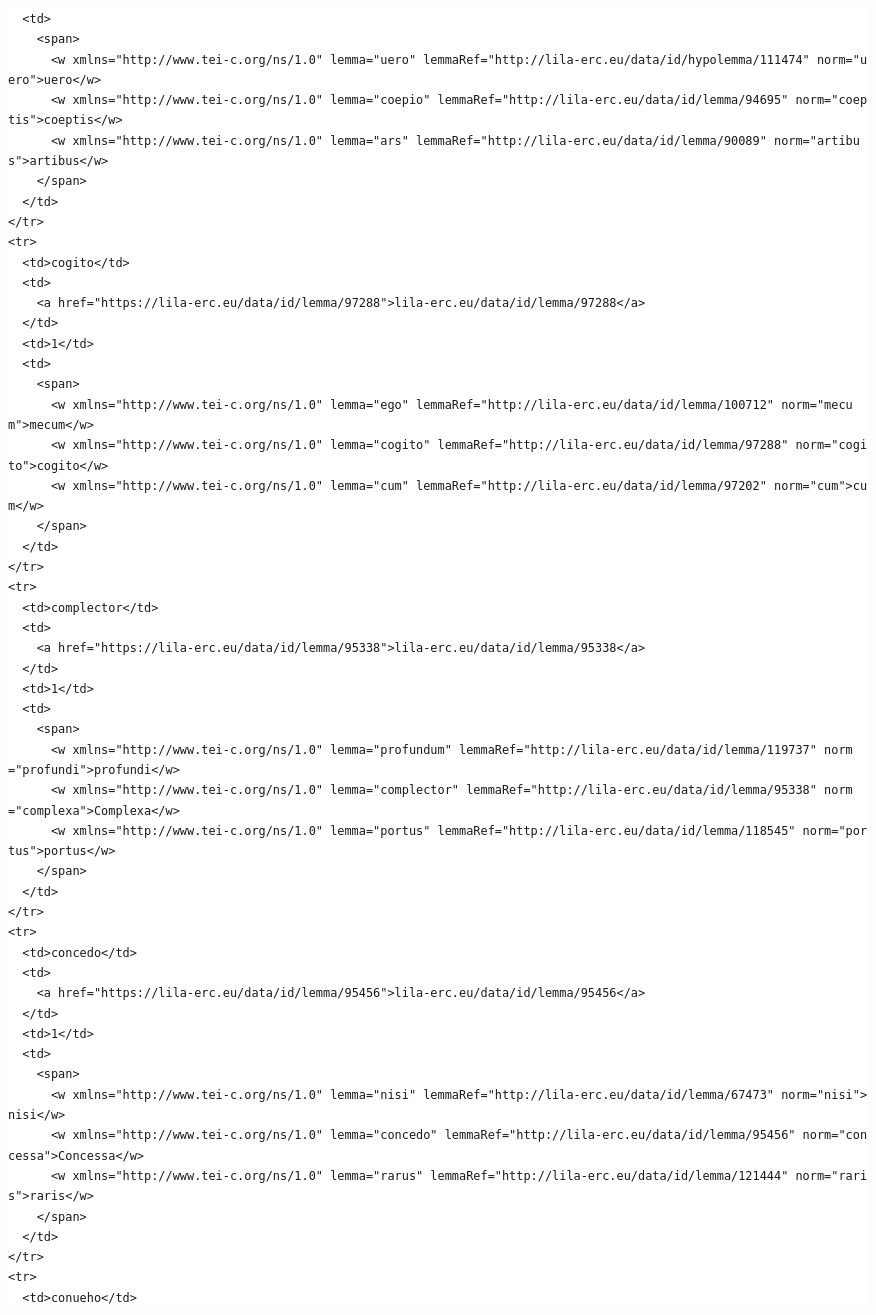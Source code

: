      <td>
        <span>
          <w xmlns="http://www.tei-c.org/ns/1.0" lemma="uero" lemmaRef="http://lila-erc.eu/data/id/hypolemma/111474" norm="uero">uero</w>
          <w xmlns="http://www.tei-c.org/ns/1.0" lemma="coepio" lemmaRef="http://lila-erc.eu/data/id/lemma/94695" norm="coeptis">coeptis</w>
          <w xmlns="http://www.tei-c.org/ns/1.0" lemma="ars" lemmaRef="http://lila-erc.eu/data/id/lemma/90089" norm="artibus">artibus</w>
        </span>
      </td>
    </tr>
    <tr>
      <td>cogito</td>
      <td>
        <a href="https://lila-erc.eu/data/id/lemma/97288">lila-erc.eu/data/id/lemma/97288</a>
      </td>
      <td>1</td>
      <td>
        <span>
          <w xmlns="http://www.tei-c.org/ns/1.0" lemma="ego" lemmaRef="http://lila-erc.eu/data/id/lemma/100712" norm="mecum">mecum</w>
          <w xmlns="http://www.tei-c.org/ns/1.0" lemma="cogito" lemmaRef="http://lila-erc.eu/data/id/lemma/97288" norm="cogito">cogito</w>
          <w xmlns="http://www.tei-c.org/ns/1.0" lemma="cum" lemmaRef="http://lila-erc.eu/data/id/lemma/97202" norm="cum">cum</w>
        </span>
      </td>
    </tr>
    <tr>
      <td>complector</td>
      <td>
        <a href="https://lila-erc.eu/data/id/lemma/95338">lila-erc.eu/data/id/lemma/95338</a>
      </td>
      <td>1</td>
      <td>
        <span>
          <w xmlns="http://www.tei-c.org/ns/1.0" lemma="profundum" lemmaRef="http://lila-erc.eu/data/id/lemma/119737" norm="profundi">profundi</w>
          <w xmlns="http://www.tei-c.org/ns/1.0" lemma="complector" lemmaRef="http://lila-erc.eu/data/id/lemma/95338" norm="complexa">Complexa</w>
          <w xmlns="http://www.tei-c.org/ns/1.0" lemma="portus" lemmaRef="http://lila-erc.eu/data/id/lemma/118545" norm="portus">portus</w>
        </span>
      </td>
    </tr>
    <tr>
      <td>concedo</td>
      <td>
        <a href="https://lila-erc.eu/data/id/lemma/95456">lila-erc.eu/data/id/lemma/95456</a>
      </td>
      <td>1</td>
      <td>
        <span>
          <w xmlns="http://www.tei-c.org/ns/1.0" lemma="nisi" lemmaRef="http://lila-erc.eu/data/id/lemma/67473" norm="nisi">nisi</w>
          <w xmlns="http://www.tei-c.org/ns/1.0" lemma="concedo" lemmaRef="http://lila-erc.eu/data/id/lemma/95456" norm="concessa">Concessa</w>
          <w xmlns="http://www.tei-c.org/ns/1.0" lemma="rarus" lemmaRef="http://lila-erc.eu/data/id/lemma/121444" norm="raris">raris</w>
        </span>
      </td>
    </tr>
    <tr>
      <td>conueho</td>